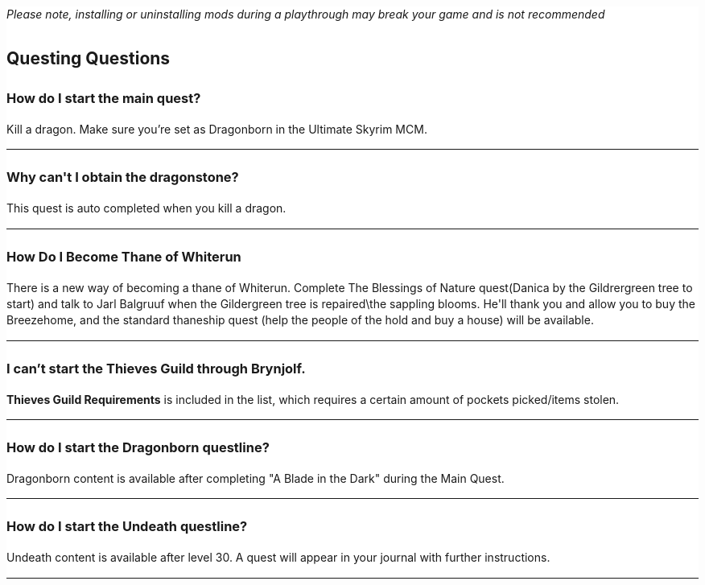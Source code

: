 _Please note, installing or uninstalling mods during a playthrough may break your game and is not recommended_


## **Questing Questions**

### How do I start the main quest?

Kill a dragon. Make sure you’re set as Dragonborn in the Ultimate Skyrim MCM.

---

### Why can't I obtain the dragonstone?

This quest is auto completed when you kill a dragon.

---

### How Do I Become Thane of Whiterun

There is a new way of becoming a thane of Whiterun. Complete The Blessings of Nature quest(Danica by the Gildrergreen tree to start) and talk to Jarl Balgruuf when the Gildergreen tree is repaired\the sappling blooms. He'll thank you and allow you to buy the Breezehome, and the standard thaneship quest (help the people of the hold and buy a house) will be available.

---

### I can’t start the Thieves Guild through Brynjolf.

**Thieves Guild Requirements** is included in the list, which requires a certain amount of pockets picked/items stolen.

---

### How do I start the Dragonborn questline?

Dragonborn content is available after completing "A Blade in the Dark" during the Main Quest.

---

### How do I start the Undeath questline?

Undeath content is available after level 30. A quest will appear in your journal with further instructions.

---
